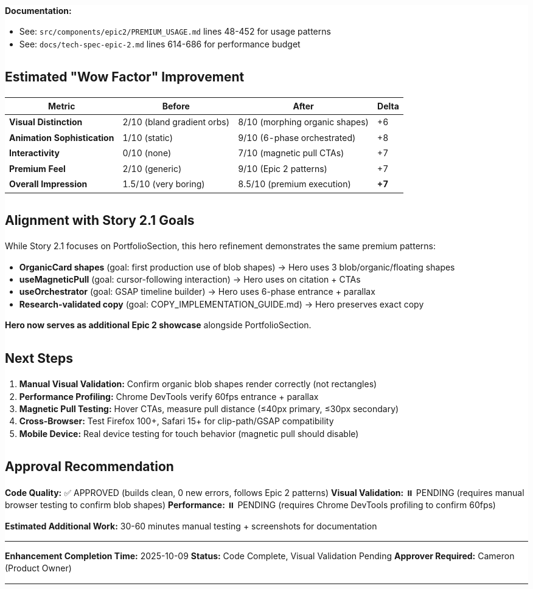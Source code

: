 **Documentation:**
- See: `src/components/epic2/PREMIUM_USAGE.md` lines 48-452 for usage patterns
- See: `docs/tech-spec-epic-2.md` lines 614-686 for performance budget

## Estimated "Wow Factor" Improvement

| Metric | Before | After | Delta |
|--------|--------|-------|-------|
| **Visual Distinction** | 2/10 (bland gradient orbs) | 8/10 (morphing organic shapes) | +6 |
| **Animation Sophistication** | 1/10 (static) | 9/10 (6-phase orchestrated) | +8 |
| **Interactivity** | 0/10 (none) | 7/10 (magnetic pull CTAs) | +7 |
| **Premium Feel** | 2/10 (generic) | 9/10 (Epic 2 patterns) | +7 |
| **Overall Impression** | 1.5/10 (very boring) | 8.5/10 (premium execution) | **+7** |

## Alignment with Story 2.1 Goals

While Story 2.1 focuses on PortfolioSection, this hero refinement demonstrates the same premium patterns:
- **OrganicCard shapes** (goal: first production use of blob shapes) → Hero uses 3 blob/organic/floating shapes
- **useMagneticPull** (goal: cursor-following interaction) → Hero uses on citation + CTAs
- **useOrchestrator** (goal: GSAP timeline builder) → Hero uses 6-phase entrance + parallax
- **Research-validated copy** (goal: COPY_IMPLEMENTATION_GUIDE.md) → Hero preserves exact copy

**Hero now serves as additional Epic 2 showcase** alongside PortfolioSection.

## Next Steps

1. **Manual Visual Validation:** Confirm organic blob shapes render correctly (not rectangles)
2. **Performance Profiling:** Chrome DevTools verify 60fps entrance + parallax
3. **Magnetic Pull Testing:** Hover CTAs, measure pull distance (≤40px primary, ≤30px secondary)
4. **Cross-Browser:** Test Firefox 100+, Safari 15+ for clip-path/GSAP compatibility
5. **Mobile Device:** Real device testing for touch behavior (magnetic pull should disable)

## Approval Recommendation

**Code Quality:** ✅ APPROVED (builds clean, 0 new errors, follows Epic 2 patterns)
**Visual Validation:** ⏸️ PENDING (requires manual browser testing to confirm blob shapes)
**Performance:** ⏸️ PENDING (requires Chrome DevTools profiling to confirm 60fps)

**Estimated Additional Work:** 30-60 minutes manual testing + screenshots for documentation

---

**Enhancement Completion Time:** 2025-10-09
**Status:** Code Complete, Visual Validation Pending
**Approver Required:** Cameron (Product Owner)

---
